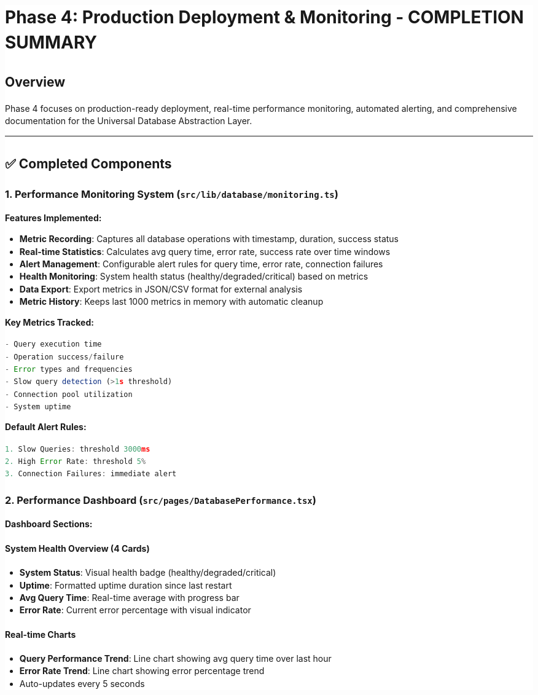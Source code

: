 # Phase 4: Production Deployment & Monitoring - COMPLETION SUMMARY

## Overview
Phase 4 focuses on production-ready deployment, real-time performance monitoring, automated alerting, and comprehensive documentation for the Universal Database Abstraction Layer.

---

## ✅ Completed Components

### 1. Performance Monitoring System (`src/lib/database/monitoring.ts`)

**Features Implemented:**
- **Metric Recording**: Captures all database operations with timestamp, duration, success status
- **Real-time Statistics**: Calculates avg query time, error rate, success rate over time windows
- **Alert Management**: Configurable alert rules for query time, error rate, connection failures
- **Health Monitoring**: System health status (healthy/degraded/critical) based on metrics
- **Data Export**: Export metrics in JSON/CSV format for external analysis
- **Metric History**: Keeps last 1000 metrics in memory with automatic cleanup

**Key Metrics Tracked:**
```typescript
- Query execution time
- Operation success/failure
- Error types and frequencies
- Slow query detection (>1s threshold)
- Connection pool utilization
- System uptime
```

**Default Alert Rules:**
```typescript
1. Slow Queries: threshold 3000ms
2. High Error Rate: threshold 5%
3. Connection Failures: immediate alert
```

### 2. Performance Dashboard (`src/pages/DatabasePerformance.tsx`)

**Dashboard Sections:**

#### System Health Overview (4 Cards)
- **System Status**: Visual health badge (healthy/degraded/critical)
- **Uptime**: Formatted uptime duration since last restart
- **Avg Query Time**: Real-time average with progress bar
- **Error Rate**: Current error percentage with visual indicator

#### Real-time Charts
- **Query Performance Trend**: Line chart showing avg query time over last hour
- **Error Rate Trend**: Line chart showing error percentage trend
- Auto-updates every 5 seconds
